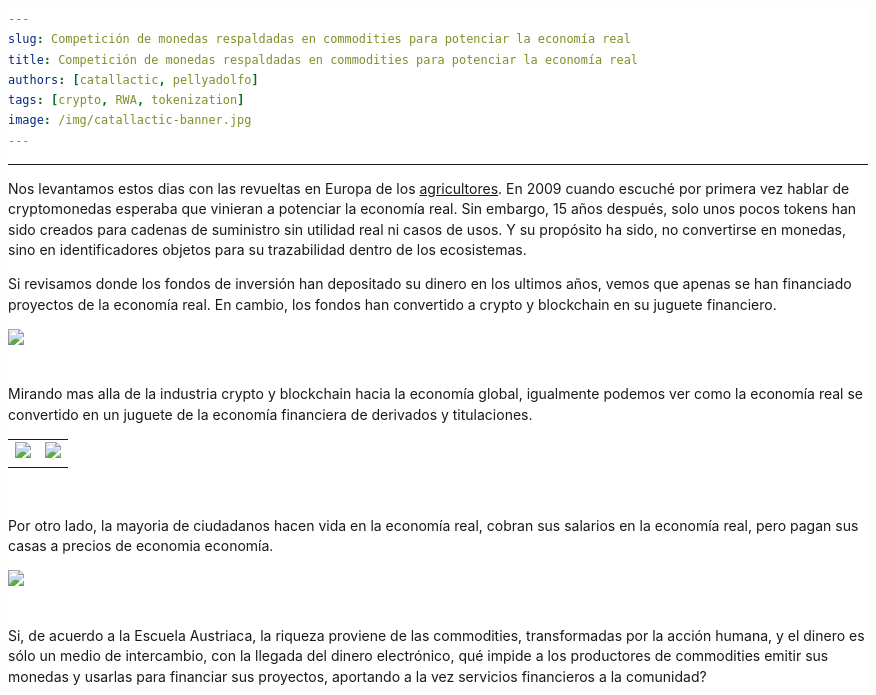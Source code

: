 ```yaml
---
slug: Competición de monedas respaldadas en commodities para potenciar la economía real
title: Competición de monedas respaldadas en commodities para potenciar la economía real
authors: [catallactic, pellyadolfo]
tags: [crypto, RWA, tokenization]
image: /img/catallactic-banner.jpg
---
```

---

Nos levantamos estos dias con las revueltas en Europa de los <a href="https://www.lemonde.fr/en/economy/article/2024/01/24/farmers-anger-is-mounting-across-europe_6460470_19.html">agricultores</a>. En 2009 cuando escuché por primera vez hablar de cryptomonedas esperaba que vinieran a potenciar la economía real. Sin embargo, 15 años después, solo unos pocos tokens han sido creados para cadenas de suministro sin utilidad real ni casos de usos. Y su propósito ha sido, no convertirse en monedas, sino en identificadores objetos para su trazabilidad dentro de los ecosistemas.



Si revisamos donde los fondos de inversión han depositado su dinero en los ultimos años, vemos que apenas se han financiado proyectos de la economía real. En cambio, los fondos han convertido a crypto y blockchain en su juguete financiero.

<div style={{textAlign: 'center'}}>
	<img src="https://images.ctfassets.net/h62aj7eo1csj/3OvjCc5I0exRti3zdtuBVG/4a0ad9e52ddeea6019ebcacbe47909e0/10.PNG?w=1100&q=60&fm=avif" width="80%"></img>
</div>
<br/>

Mirando mas alla de la industria crypto y blockchain hacia la economía global, igualmente podemos ver como la economía real se convertido en un juguete de la economía financiera de derivados y titulaciones.

<div style={{overflowX : 'auto'}}>
	<table>
		<tr>
			<td><img src="/img/realvsfinancial.jpg" width="100%"></img></td>
			<td><img src="https://d.ibtimes.co.uk/en/full/1601428/im3.png?w=736&f=8255c0efab60153fdd6e458e80c307b0" width="100%"></img></td>
		</tr>
	</table>
</div>
<br/>

Por otro lado, la mayoria de ciudadanos hacen vida en la economía real, cobran sus salarios en la economía real, pero pagan sus casas a precios de economia economía.

<div style={{textAlign: 'center'}}>
	<img src="/img/financial assets vs real assets March 2022_0.jpg" width="80%"></img>
</div>
<br/>

Si, de acuerdo a la Escuela Austriaca, la riqueza proviene de las commodities, transformadas por la acción humana, y el dinero es sólo un medio de intercambio, con la llegada del dinero electrónico, qué impide a los productores de commodities emitir sus monedas y usarlas para financiar sus proyectos, aportando a la vez servicios financieros a la comunidad?
<br/>
